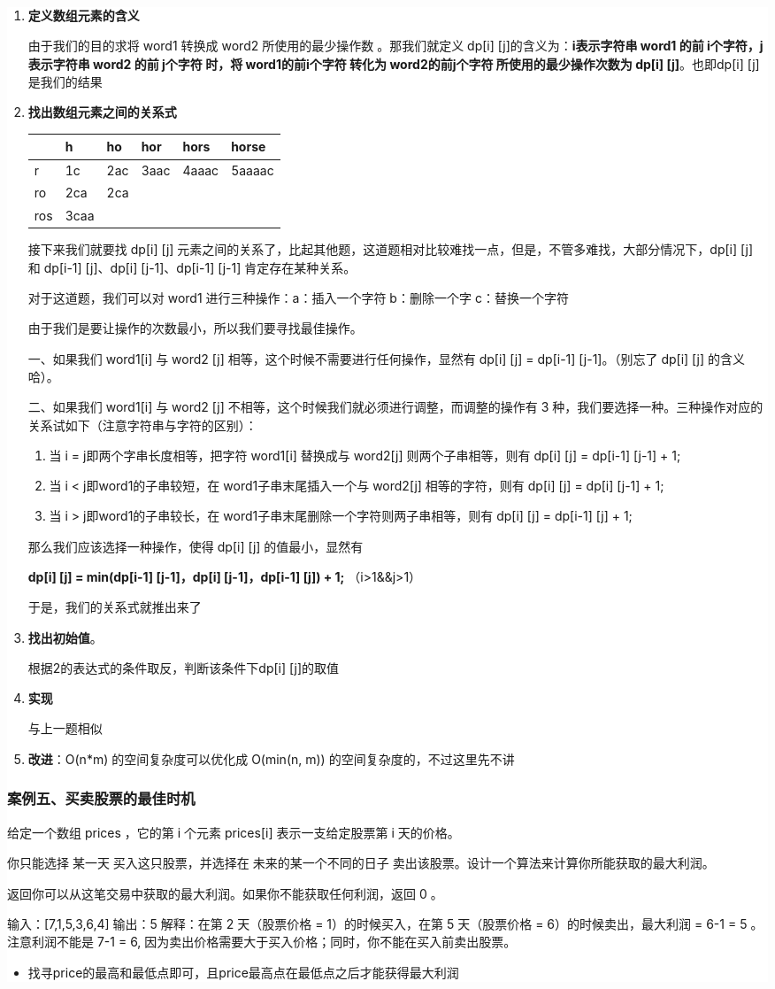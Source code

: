 1. **定义数组元素的含义**

   由于我们的目的求将 word1 转换成 word2 所使用的最少操作数 。那我们就定义 dp[i] [j]的含义为：**i表示字符串 word1 的前 i个字符，j表示字符串 word2 的前 j个字符 时，将 word1的前i个字符 转化为 word2的前j个字符 所使用的最少操作次数为 dp[i] [j]**。也即dp[i] [j]是我们的结果

2. **找出数组元素之间的关系式**

   |      | h    | ho   | hor  | hors  | horse  |
   | ---- | ---- | ---- | ---- | ----- | ------ |
   | r    | 1c   | 2ac  | 3aac | 4aaac | 5aaaac |
   | ro   | 2ca  | 2ca  |      |       |        |
   | ros  | 3caa |      |      |       |        |

   接下来我们就要找 dp[i] [j] 元素之间的关系了，比起其他题，这道题相对比较难找一点，但是，不管多难找，大部分情况下，dp[i] [j] 和 dp[i-1] [j]、dp[i] [j-1]、dp[i-1] [j-1] 肯定存在某种关系。

   对于这道题，我们可以对 word1 进行三种操作：a：插入一个字符  b：删除一个字  c：替换一个字符

   由于我们是要让操作的次数最小，所以我们要寻找最佳操作。

   一、如果我们 word1[i] 与 word2 [j] 相等，这个时候不需要进行任何操作，显然有 dp[i] [j] = dp[i-1] [j-1]。（别忘了 dp[i] [j] 的含义哈）。

   二、如果我们 word1[i] 与 word2 [j] 不相等，这个时候我们就必须进行调整，而调整的操作有 3 种，我们要选择一种。三种操作对应的关系试如下（注意字符串与字符的区别）：

   1. 当 i = j即两个字串长度相等，把字符 word1[i] 替换成与 word2[j] 则两个子串相等，则有 dp[i] [j] = dp[i-1] [j-1] + 1;

   2. 当 i < j即word1的子串较短，在 word1子串末尾插入一个与 word2[j] 相等的字符，则有 dp[i] [j] = dp[i] [j-1] + 1;

   3. 当 i > j即word1的子串较长，在 word1子串末尾删除一个字符则两子串相等，则有 dp[i] [j] = dp[i-1] [j] + 1;

   那么我们应该选择一种操作，使得 dp[i] [j] 的值最小，显然有

   **dp[i] [j] = min(dp[i-1] [j-1]，dp[i] [j-1]，dp[i-1] [j]) + 1;** （i>1&&j>1）

   于是，我们的关系式就推出来了

3. **找出初始值**。

   根据2的表达式的条件取反，判断该条件下dp[i] [j]的取值

4. **实现**

   与上一题相似

5. **改进**：O(n*m) 的空间复杂度可以优化成 O(min(n, m)) 的空间复杂度的，不过这里先不讲

### 案例五、买卖股票的最佳时机

给定一个数组 prices ，它的第 i 个元素 prices[i] 表示一支给定股票第 i 天的价格。

你只能选择 某一天 买入这只股票，并选择在 未来的某一个不同的日子 卖出该股票。设计一个算法来计算你所能获取的最大利润。

返回你可以从这笔交易中获取的最大利润。如果你不能获取任何利润，返回 0 。

输入：[7,1,5,3,6,4]
输出：5
解释：在第 2 天（股票价格 = 1）的时候买入，在第 5 天（股票价格 = 6）的时候卖出，最大利润 = 6-1 = 5 。
     注意利润不能是 7-1 = 6, 因为卖出价格需要大于买入价格；同时，你不能在买入前卖出股票。

- 找寻price的最高和最低点即可，且price最高点在最低点之后才能获得最大利润
